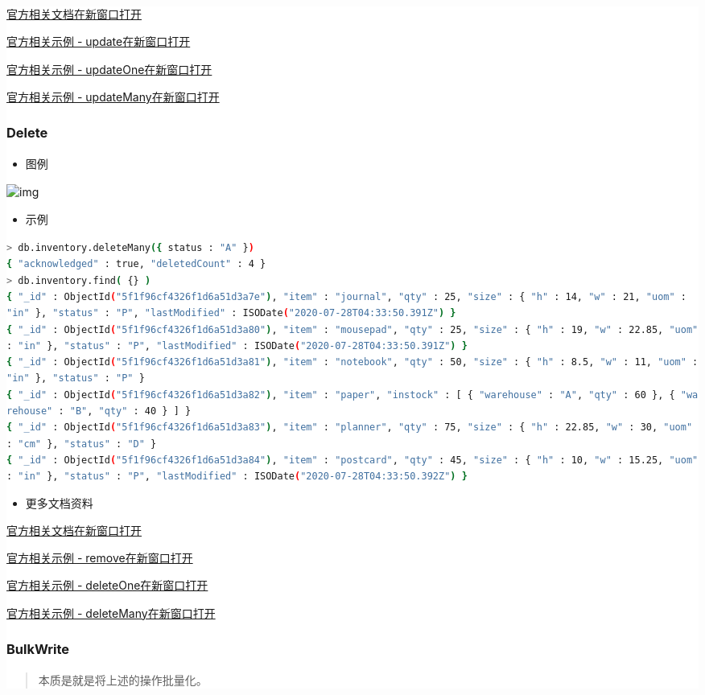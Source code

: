 [官方相关文档在新窗口打开](https://docs.mongodb.com/v3.6/tutorial/update-documents/)

[官方相关示例 -
update在新窗口打开](https://docs.mongodb.com/v3.6/reference/method/db.collection.update/)

[官方相关示例 -
updateOne在新窗口打开](https://docs.mongodb.com/v3.6/reference/method/db.collection.updateOne/)

[官方相关示例 -
updateMany在新窗口打开](https://docs.mongodb.com/v3.6/reference/method/db.collection.updateMany/)

### Delete

  * 图例

![img](https://cdn.jsdelivr.net/gh/willpast/image/blog/ka_java/mongo-x-usage-6.png)

  * 示例

    
```sh
> db.inventory.deleteMany({ status : "A" })
{ "acknowledged" : true, "deletedCount" : 4 }
> db.inventory.find( {} )
{ "_id" : ObjectId("5f1f96cf4326f1d6a51d3a7e"), "item" : "journal", "qty" : 25, "size" : { "h" : 14, "w" : 21, "uom" : "in" }, "status" : "P", "lastModified" : ISODate("2020-07-28T04:33:50.391Z") }
{ "_id" : ObjectId("5f1f96cf4326f1d6a51d3a80"), "item" : "mousepad", "qty" : 25, "size" : { "h" : 19, "w" : 22.85, "uom" : "in" }, "status" : "P", "lastModified" : ISODate("2020-07-28T04:33:50.391Z") }
{ "_id" : ObjectId("5f1f96cf4326f1d6a51d3a81"), "item" : "notebook", "qty" : 50, "size" : { "h" : 8.5, "w" : 11, "uom" : "in" }, "status" : "P" }
{ "_id" : ObjectId("5f1f96cf4326f1d6a51d3a82"), "item" : "paper", "instock" : [ { "warehouse" : "A", "qty" : 60 }, { "warehouse" : "B", "qty" : 40 } ] }
{ "_id" : ObjectId("5f1f96cf4326f1d6a51d3a83"), "item" : "planner", "qty" : 75, "size" : { "h" : 22.85, "w" : 30, "uom" : "cm" }, "status" : "D" }
{ "_id" : ObjectId("5f1f96cf4326f1d6a51d3a84"), "item" : "postcard", "qty" : 45, "size" : { "h" : 10, "w" : 15.25, "uom" : "in" }, "status" : "P", "lastModified" : ISODate("2020-07-28T04:33:50.392Z") }
```
 

  * 更多文档资料

[官方相关文档在新窗口打开](https://docs.mongodb.com/v3.6/tutorial/remove-documents/)

[官方相关示例 -
remove在新窗口打开](https://docs.mongodb.com/v3.6/reference/method/db.collection.remove/)

[官方相关示例 -
deleteOne在新窗口打开](https://docs.mongodb.com/v3.6/reference/method/db.collection.deleteOne/)

[官方相关示例 -
deleteMany在新窗口打开](https://docs.mongodb.com/v3.6/reference/method/db.collection.deleteMany/)

### BulkWrite

> 本质是就是将上述的操作批量化。
    